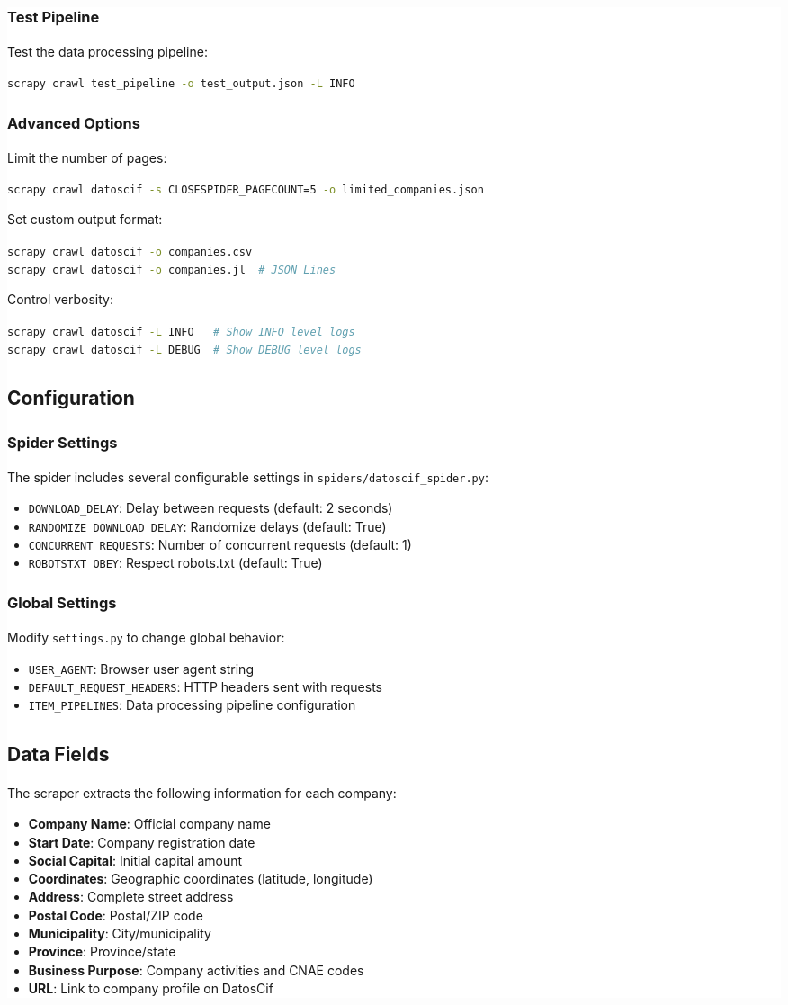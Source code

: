### Test Pipeline

Test the data processing pipeline:

```bash
scrapy crawl test_pipeline -o test_output.json -L INFO
```

### Advanced Options

Limit the number of pages:
```bash
scrapy crawl datoscif -s CLOSESPIDER_PAGECOUNT=5 -o limited_companies.json
```

Set custom output format:
```bash
scrapy crawl datoscif -o companies.csv
scrapy crawl datoscif -o companies.jl  # JSON Lines
```

Control verbosity:
```bash
scrapy crawl datoscif -L INFO   # Show INFO level logs
scrapy crawl datoscif -L DEBUG  # Show DEBUG level logs
```

## Configuration

### Spider Settings

The spider includes several configurable settings in `spiders/datoscif_spider.py`:

- `DOWNLOAD_DELAY`: Delay between requests (default: 2 seconds)
- `RANDOMIZE_DOWNLOAD_DELAY`: Randomize delays (default: True)
- `CONCURRENT_REQUESTS`: Number of concurrent requests (default: 1)
- `ROBOTSTXT_OBEY`: Respect robots.txt (default: True)

### Global Settings

Modify `settings.py` to change global behavior:

- `USER_AGENT`: Browser user agent string
- `DEFAULT_REQUEST_HEADERS`: HTTP headers sent with requests
- `ITEM_PIPELINES`: Data processing pipeline configuration

## Data Fields

The scraper extracts the following information for each company:

- **Company Name**: Official company name
- **Start Date**: Company registration date
- **Social Capital**: Initial capital amount
- **Coordinates**: Geographic coordinates (latitude, longitude)
- **Address**: Complete street address
- **Postal Code**: Postal/ZIP code
- **Municipality**: City/municipality
- **Province**: Province/state
- **Business Purpose**: Company activities and CNAE codes
- **URL**: Link to company profile on DatosCif
